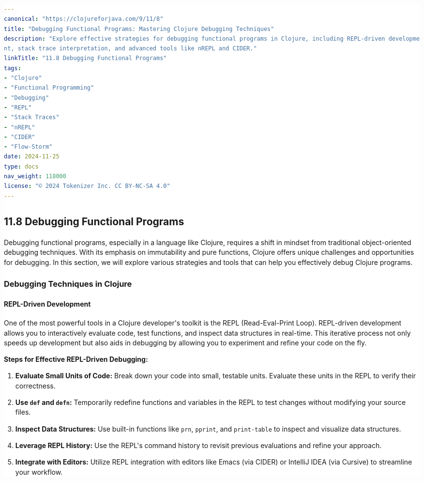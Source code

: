 ```yaml
---
canonical: "https://clojureforjava.com/9/11/8"
title: "Debugging Functional Programs: Mastering Clojure Debugging Techniques"
description: "Explore effective strategies for debugging functional programs in Clojure, including REPL-driven development, stack trace interpretation, and advanced tools like nREPL and CIDER."
linkTitle: "11.8 Debugging Functional Programs"
tags:
- "Clojure"
- "Functional Programming"
- "Debugging"
- "REPL"
- "Stack Traces"
- "nREPL"
- "CIDER"
- "Flow-Storm"
date: 2024-11-25
type: docs
nav_weight: 118000
license: "© 2024 Tokenizer Inc. CC BY-NC-SA 4.0"
---
```


## 11.8 Debugging Functional Programs

Debugging functional programs, especially in a language like Clojure, requires a shift in mindset from traditional object-oriented debugging techniques. With its emphasis on immutability and pure functions, Clojure offers unique challenges and opportunities for debugging. In this section, we will explore various strategies and tools that can help you effectively debug Clojure programs.

### Debugging Techniques in Clojure

#### REPL-Driven Development

One of the most powerful tools in a Clojure developer's toolkit is the REPL (Read-Eval-Print Loop). REPL-driven development allows you to interactively evaluate code, test functions, and inspect data structures in real-time. This iterative process not only speeds up development but also aids in debugging by allowing you to experiment and refine your code on the fly.

**Steps for Effective REPL-Driven Debugging:**

1. **Evaluate Small Units of Code:** Break down your code into small, testable units. Evaluate these units in the REPL to verify their correctness.
   
2. **Use `def` and `defn`:** Temporarily redefine functions and variables in the REPL to test changes without modifying your source files.

3. **Inspect Data Structures:** Use built-in functions like `prn`, `pprint`, and `print-table` to inspect and visualize data structures.

4. **Leverage REPL History:** Use the REPL's command history to revisit previous evaluations and refine your approach.

5. **Integrate with Editors:** Utilize REPL integration with editors like Emacs (via CIDER) or IntelliJ IDEA (via Cursive) to streamline your workflow.
